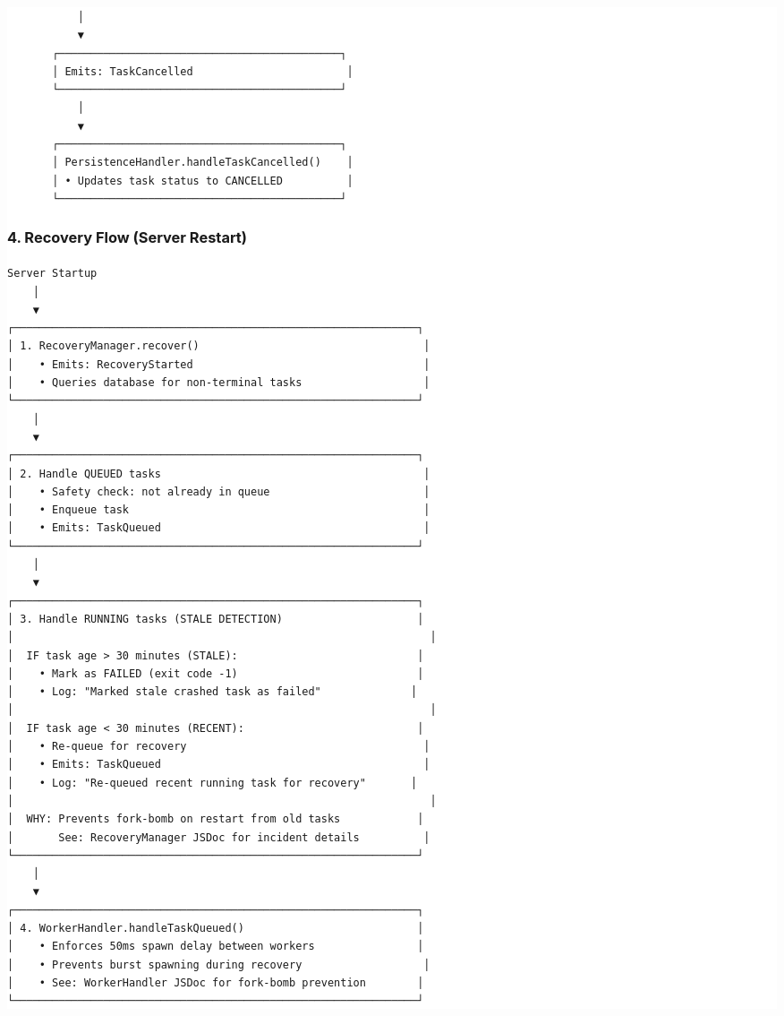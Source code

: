 ```
           │
           ▼
       ┌────────────────────────────────────────────┐
       │ Emits: TaskCancelled                        │
       └────────────────────────────────────────────┘
           │
           ▼
       ┌────────────────────────────────────────────┐
       │ PersistenceHandler.handleTaskCancelled()    │
       │ • Updates task status to CANCELLED          │
       └────────────────────────────────────────────┘
```

### 4. Recovery Flow (Server Restart)

```
Server Startup
    │
    ▼
┌───────────────────────────────────────────────────────────────┐
│ 1. RecoveryManager.recover()                                   │
│    • Emits: RecoveryStarted                                    │
│    • Queries database for non-terminal tasks                   │
└───────────────────────────────────────────────────────────────┘
    │
    ▼
┌───────────────────────────────────────────────────────────────┐
│ 2. Handle QUEUED tasks                                         │
│    • Safety check: not already in queue                        │
│    • Enqueue task                                              │
│    • Emits: TaskQueued                                         │
└───────────────────────────────────────────────────────────────┘
    │
    ▼
┌───────────────────────────────────────────────────────────────┐
│ 3. Handle RUNNING tasks (STALE DETECTION)                     │
│                                                                 │
│  IF task age > 30 minutes (STALE):                            │
│    • Mark as FAILED (exit code -1)                            │
│    • Log: "Marked stale crashed task as failed"              │
│                                                                 │
│  IF task age < 30 minutes (RECENT):                           │
│    • Re-queue for recovery                                     │
│    • Emits: TaskQueued                                         │
│    • Log: "Re-queued recent running task for recovery"       │
│                                                                 │
│  WHY: Prevents fork-bomb on restart from old tasks            │
│       See: RecoveryManager JSDoc for incident details          │
└───────────────────────────────────────────────────────────────┘
    │
    ▼
┌───────────────────────────────────────────────────────────────┐
│ 4. WorkerHandler.handleTaskQueued()                           │
│    • Enforces 50ms spawn delay between workers                │
│    • Prevents burst spawning during recovery                   │
│    • See: WorkerHandler JSDoc for fork-bomb prevention        │
└───────────────────────────────────────────────────────────────┘
```
